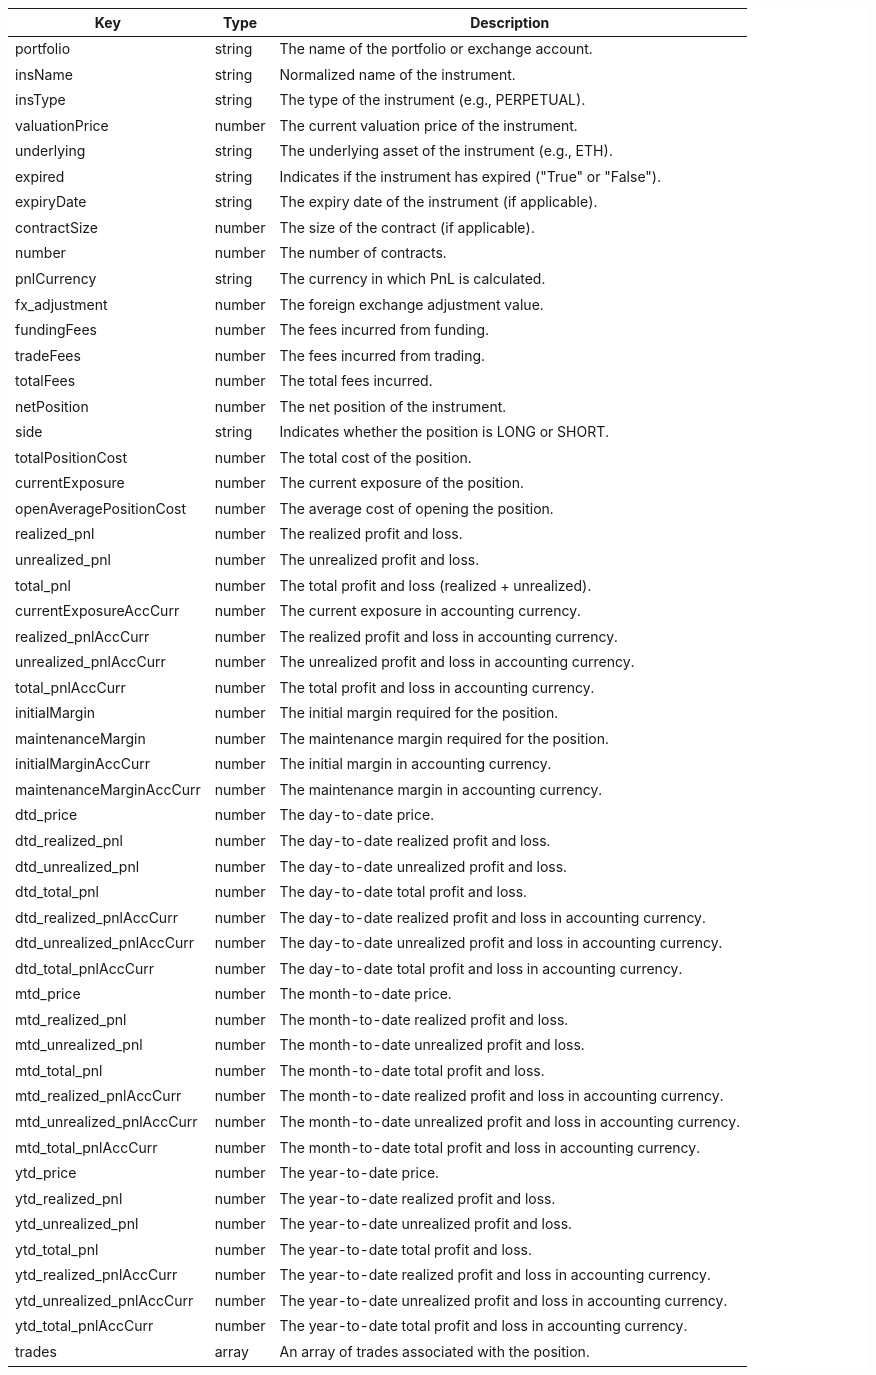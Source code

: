 Key | Type | Description
--------- | ------- | -----------
portfolio|	string|	The name of the portfolio or exchange account.
insName|	string|	Normalized name of the instrument.
insType	|string	|The type of the instrument (e.g., PERPETUAL).
valuationPrice|	number	|The current valuation price of the instrument.
underlying	|string	|The underlying asset of the instrument (e.g., ETH).
expired	|string|	Indicates if the instrument has expired ("True" or "False").
expiryDate|	string	|The expiry date of the instrument (if applicable).
contractSize|	number	|The size of the contract (if applicable).
number|	number	|The number of contracts.
pnlCurrency	|string	|The currency in which PnL is calculated.
fx_adjustment	|number	|The foreign exchange adjustment value.
fundingFees|	number	|The fees incurred from funding.
tradeFees	|number	|The fees incurred from trading.
totalFees	|number	|The total fees incurred.
netPosition	|number	|The net position of the instrument.
side	|string	|Indicates whether the position is LONG or SHORT.
totalPositionCost	|number	|The total cost of the position.
currentExposure	|number|	The current exposure of the position.
openAveragePositionCost	|number	|The average cost of opening the position.
realized_pnl|	number|	The realized profit and loss.
unrealized_pnl|	number	|The unrealized profit and loss.
total_pnl	|number|The total profit and loss (realized + unrealized).
currentExposureAccCurr|	number	|The current exposure in accounting currency.
realized_pnlAccCurr	|number	|The realized profit and loss in accounting currency.
unrealized_pnlAccCurr	|number	|The unrealized profit and loss in accounting currency.
total_pnlAccCurr	|number	|The total profit and loss in accounting currency.
initialMargin|	number	| The initial margin required for the position.
maintenanceMargin	|number	|The maintenance margin required for the position.
initialMarginAccCurr	|number|	The initial margin in accounting currency.
maintenanceMarginAccCurr|	number	|The maintenance margin in accounting currency.
dtd_price	|number	|The day-to-date price.
dtd_realized_pnl	|number|	The day-to-date realized profit and loss.
dtd_unrealized_pnl	|number|	The day-to-date unrealized profit and loss.
dtd_total_pnl	|number|	The day-to-date total profit and loss.
dtd_realized_pnlAccCurr	|number|	The day-to-date realized profit and loss in accounting currency.
dtd_unrealized_pnlAccCurr	|number	|The day-to-date unrealized profit and loss in accounting currency.
dtd_total_pnlAccCurr|	number	|The day-to-date total profit and loss in accounting currency.
mtd_price|	number|	The month-to-date price.
mtd_realized_pnl	|number|	The month-to-date realized profit and loss.
mtd_unrealized_pnl|	number	|The month-to-date unrealized profit and loss.
mtd_total_pnl|	number	|The month-to-date total profit and loss.
mtd_realized_pnlAccCurr	|number	|The month-to-date realized profit and loss in accounting currency.
mtd_unrealized_pnlAccCurr	|number	|The month-to-date unrealized profit and loss in accounting currency.
mtd_total_pnlAccCurr	|number	|The month-to-date total profit and loss in accounting currency.
ytd_price|	number	|The year-to-date price.
ytd_realized_pnl	|number|	The year-to-date realized profit and loss.
ytd_unrealized_pnl	|number|	The year-to-date unrealized profit and loss.
ytd_total_pnl|number	|The year-to-date total profit and loss.
ytd_realized_pnlAccCurr	|number|	The year-to-date realized profit and loss in accounting currency.
ytd_unrealized_pnlAccCurr	|number|	The year-to-date unrealized profit and loss in accounting currency.
ytd_total_pnlAccCurr|	number|	The year-to-date total profit and loss in accounting currency.
trades|	array|An array of trades associated with the position.
